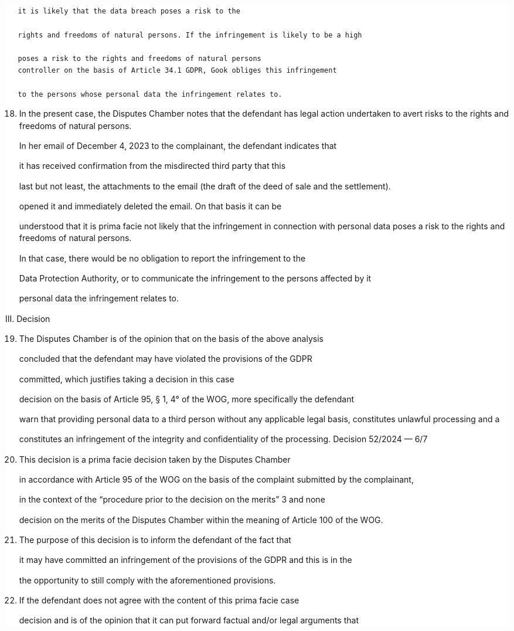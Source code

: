        it is likely that the data breach poses a risk to the

       rights and freedoms of natural persons. If the infringement is likely to be a high

       poses a risk to the rights and freedoms of natural persons
       controller on the basis of Article 34.1 GDPR, Gook obliges this infringement

       to the persons whose personal data the infringement relates to.

 18. In the present case, the Disputes Chamber notes that the defendant has legal action
       undertaken to avert risks to the rights and freedoms of natural persons.

       In her email of December 4, 2023 to the complainant, the defendant indicates that

       it has received confirmation from the misdirected third party that this

       last but not least, the attachments to the email (the draft of the deed of sale and the settlement).

       opened it and immediately deleted the email. On that basis it can be

       understood that it is prima facie not likely that the infringement in connection with
       personal data poses a risk to the rights and freedoms of natural persons.

       In that case, there would be no obligation to report the infringement to the

       Data Protection Authority, or to communicate the infringement to the persons affected by it

       personal data the infringement relates to.

III. Decision

 19. The Disputes Chamber is of the opinion that on the basis of the above analysis

       concluded that the defendant may have violated the provisions of the GDPR

       committed, which justifies taking a decision in this case

       decision on the basis of Article 95, § 1, 4° of the WOG, more specifically the defendant

       warn that providing personal data to a third person without
       any applicable legal basis, constitutes unlawful processing and a

       constitutes an infringement of the integrity and confidentiality of the processing. Decision 52/2024 — 6/7

 20. This decision is a prima facie decision taken by the Disputes Chamber

        in accordance with Article 95 of the WOG on the basis of the complaint submitted by the complainant,

        in the context of the “procedure prior to the decision on the merits” 3 and none

        decision on the merits of the Disputes Chamber within the meaning of Article 100 of the WOG.

 21. The purpose of this decision is to inform the defendant of the fact that

        it may have committed an infringement of the provisions of the GDPR and this is in the

        the opportunity to still comply with the aforementioned provisions.

 22. If the defendant does not agree with the content of this prima facie case

        decision and is of the opinion that it can put forward factual and/or legal arguments that
